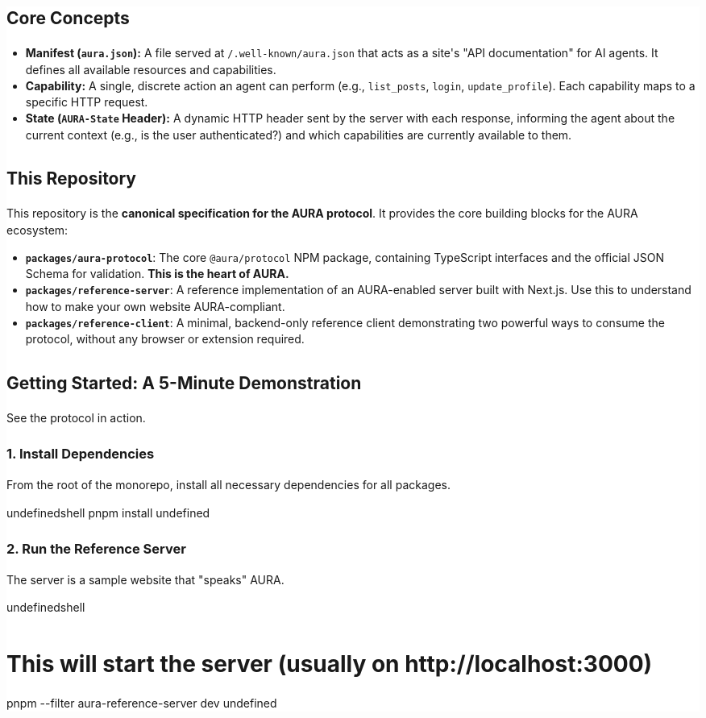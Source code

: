 Core Concepts
-------------

[](https://github.com/osmandkitay/aura#core-concepts)

*   **Manifest (`aura.json`):** A file served at `/.well-known/aura.json` that acts as a site's "API documentation" for AI agents. It defines all available resources and capabilities.
*   **Capability:** A single, discrete action an agent can perform (e.g., `list_posts`, `login`, `update_profile`). Each capability maps to a specific HTTP request.
*   **State (`AURA-State` Header):** A dynamic HTTP header sent by the server with each response, informing the agent about the current context (e.g., is the user authenticated?) and which capabilities are currently available to them.

This Repository
---------------

[](https://github.com/osmandkitay/aura#this-repository)

This repository is the **canonical specification for the AURA protocol**. It provides the core building blocks for the AURA ecosystem:

*   **`packages/aura-protocol`**: The core `@aura/protocol` NPM package, containing TypeScript interfaces and the official JSON Schema for validation. **This is the heart of AURA.**
*   **`packages/reference-server`**: A reference implementation of an AURA-enabled server built with Next.js. Use this to understand how to make your own website AURA-compliant.
*   **`packages/reference-client`**: A minimal, backend-only reference client demonstrating two powerful ways to consume the protocol, without any browser or extension required.

Getting Started: A 5-Minute Demonstration
-----------------------------------------

[](https://github.com/osmandkitay/aura#getting-started-a-5-minute-demonstration)

See the protocol in action.

### 1. Install Dependencies

[](https://github.com/osmandkitay/aura#1-install-dependencies)

From the root of the monorepo, install all necessary dependencies for all packages.

undefinedshell
pnpm install
undefined

### 2. Run the Reference Server

[](https://github.com/osmandkitay/aura#2-run-the-reference-server)

The server is a sample website that "speaks" AURA.

undefinedshell
# This will start the server (usually on http://localhost:3000)
pnpm --filter aura-reference-server dev
undefined
